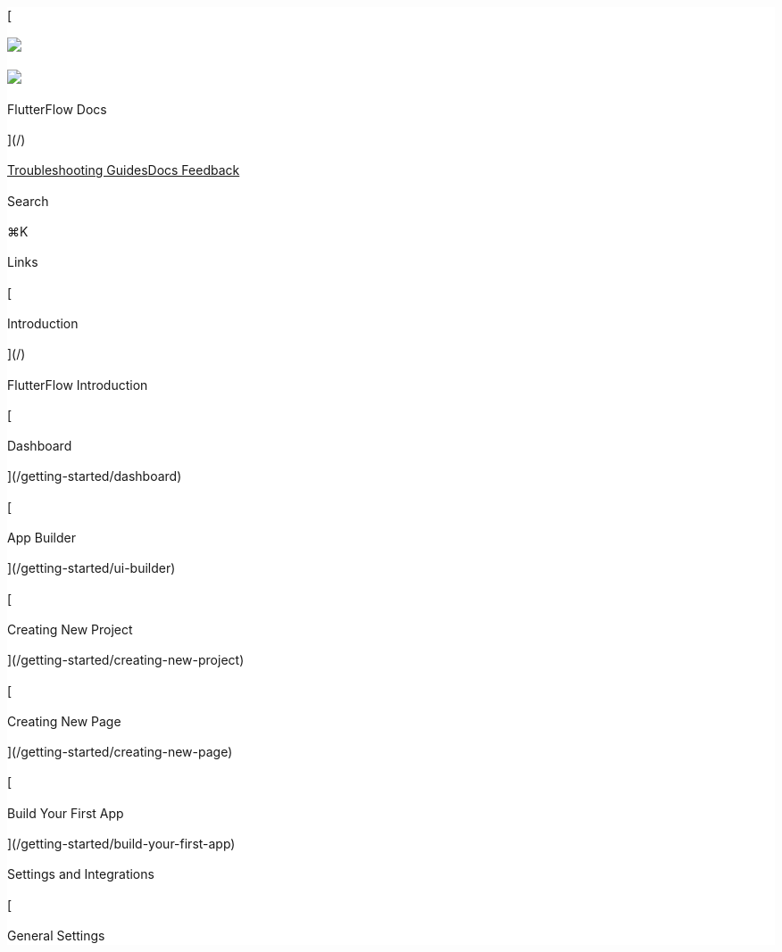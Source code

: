 [

![](https://www.gitbook.com/cdn-cgi/image/width=40,dpr=2,height=40,fit=contain,format=auto/https%3A%2F%2F1863580799-files.gitbook.io%2F~%2Ffiles%2Fv0%2Fb%2Fgitbook-x-prod.appspot.com%2Fo%2Fspaces%252F-MhFNOxEwcl8ED58MUC_%252Ficon%252FkDnE0cMcK7kTGuzaH2xR%252Fff_logo_small.png%3Falt%3Dmedia%26token%3D9bb0798d-02dc-48ae-9c0e-25e6dfb97ccc)

![](https://www.gitbook.com/cdn-cgi/image/width=24,dpr=2,height=24,fit=contain,format=auto/https%3A%2F%2F1863580799-files.gitbook.io%2F~%2Ffiles%2Fv0%2Fb%2Fgitbook-x-prod.appspot.com%2Fo%2Fspaces%252F-MhFNOxEwcl8ED58MUC_%252Ficon%252FkDnE0cMcK7kTGuzaH2xR%252Fff_logo_small.png%3Falt%3Dmedia%26token%3D9bb0798d-02dc-48ae-9c0e-25e6dfb97ccc)

FlutterFlow Docs



](/)

[Troubleshooting Guides](https://intercom.help/flutterflow/en)[Docs Feedback](https://flutterflow.typeform.com/to/hxg5nxbo?typeform-source=docs.flutterflow.io)

Search

⌘K

Links

[

Introduction

](/)

FlutterFlow Introduction

[

Dashboard

](/getting-started/dashboard)

[

App Builder

](/getting-started/ui-builder)

[

Creating New Project

](/getting-started/creating-new-project)

[

Creating New Page

](/getting-started/creating-new-page)

[

Build Your First App

](/getting-started/build-your-first-app)

Settings and Integrations

[

General Settings
